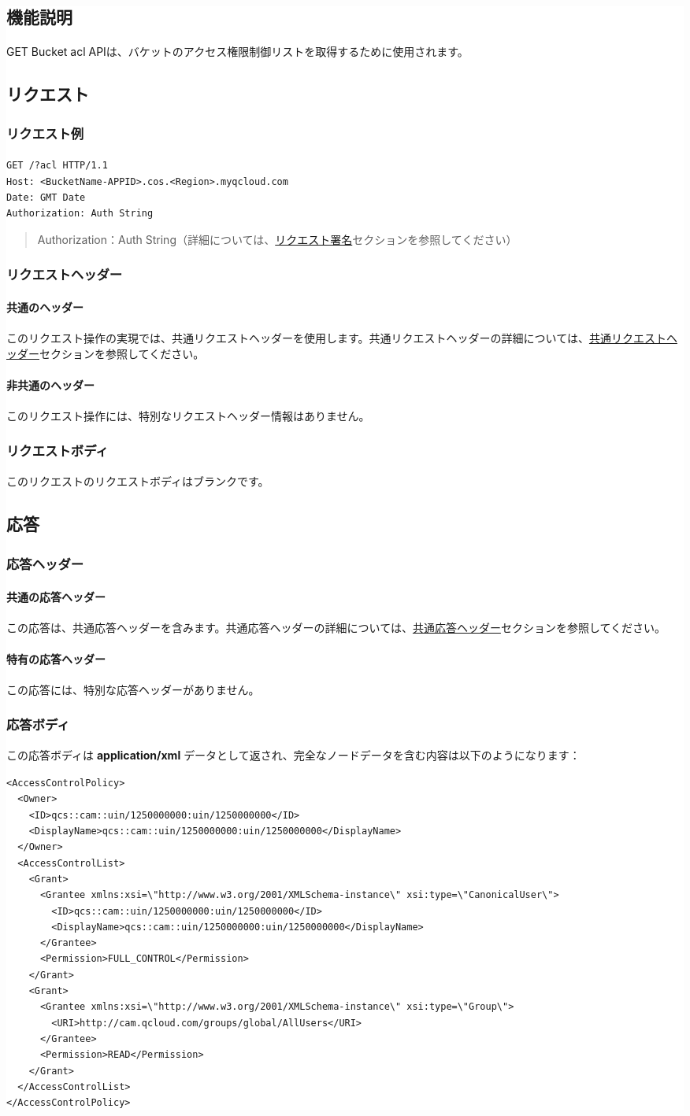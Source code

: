 ## 機能説明
GET Bucket acl APIは、バケットのアクセス権限制御リストを取得するために使用されます。

## リクエスト
### リクエスト例

```
GET /?acl HTTP/1.1
Host: <BucketName-APPID>.cos.<Region>.myqcloud.com
Date: GMT Date
Authorization: Auth String
```

> Authorization：Auth String（詳細については、[リクエスト署名](https://cloud.tencent.com/document/product/436/7778)セクションを参照してください）

### リクエストヘッダー

#### 共通のヘッダー
このリクエスト操作の実現では、共通リクエストヘッダーを使用します。共通リクエストヘッダーの詳細については、[共通リクエストヘッダー](https://cloud.tencent.com/document/product/436/7728)セクションを参照してください。
#### 非共通のヘッダー
このリクエスト操作には、特別なリクエストヘッダー情報はありません。

### リクエストボディ
このリクエストのリクエストボディはブランクです。

## 応答
### 応答ヘッダー
#### 共通の応答ヘッダー
この応答は、共通応答ヘッダーを含みます。共通応答ヘッダーの詳細については、[共通応答ヘッダー](https://cloud.tencent.com/document/product/436/7729)セクションを参照してください。
#### 特有の応答ヘッダー
この応答には、特別な応答ヘッダーがありません。

### 応答ボディ
この応答ボディは **application/xml** データとして返され、完全なノードデータを含む内容は以下のようになります：

```
<AccessControlPolicy>
  <Owner>
    <ID>qcs::cam::uin/1250000000:uin/1250000000</ID>
    <DisplayName>qcs::cam::uin/1250000000:uin/1250000000</DisplayName>
  </Owner>
  <AccessControlList>
    <Grant>
      <Grantee xmlns:xsi=\"http://www.w3.org/2001/XMLSchema-instance\" xsi:type=\"CanonicalUser\">
        <ID>qcs::cam::uin/1250000000:uin/1250000000</ID>
        <DisplayName>qcs::cam::uin/1250000000:uin/1250000000</DisplayName>
      </Grantee>
      <Permission>FULL_CONTROL</Permission>
    </Grant>
    <Grant>
      <Grantee xmlns:xsi=\"http://www.w3.org/2001/XMLSchema-instance\" xsi:type=\"Group\">
        <URI>http://cam.qcloud.com/groups/global/AllUsers</URI>
      </Grantee>
      <Permission>READ</Permission>
    </Grant>
  </AccessControlList>
</AccessControlPolicy>
```